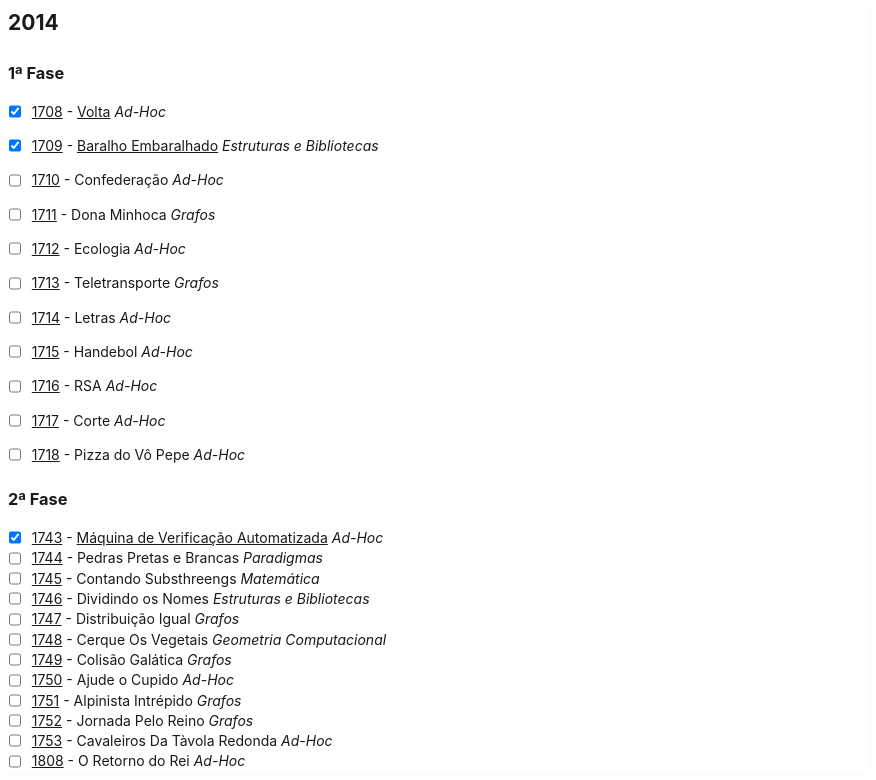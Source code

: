 
## 2014



### 1ª Fase

  - [x]  [1708](https://www.urionlinejudge.com.br/judge/pt/problems/view/1708) - [Volta](https://github.com/potigol/uoj-potigol/blob/master/src/1700/1708.poti) *Ad-Hoc*
  - [x]  [1709](https://www.urionlinejudge.com.br/judge/pt/problems/view/1709) - [Baralho Embaralhado](https://github.com/potigol/uoj-potigol/blob/master/src/1700/1709.poti) *Estruturas e Bibliotecas*
  - [ ]  [1710](https://www.urionlinejudge.com.br/judge/pt/problems/view/1710) - Confederação *Ad-Hoc*
  - [ ]  [1711](https://www.urionlinejudge.com.br/judge/pt/problems/view/1711) - Dona Minhoca *Grafos*
  - [ ]  [1712](https://www.urionlinejudge.com.br/judge/pt/problems/view/1712) - Ecologia *Ad-Hoc*
  - [ ]  [1713](https://www.urionlinejudge.com.br/judge/pt/problems/view/1713) - Teletransporte *Grafos*
  - [ ]  [1714](https://www.urionlinejudge.com.br/judge/pt/problems/view/1714) - Letras *Ad-Hoc*
  - [ ]  [1715](https://www.urionlinejudge.com.br/judge/pt/problems/view/1715) - Handebol *Ad-Hoc*
  - [ ]  [1716](https://www.urionlinejudge.com.br/judge/pt/problems/view/1716) - RSA *Ad-Hoc*
  - [ ]  [1717](https://www.urionlinejudge.com.br/judge/pt/problems/view/1717) - Corte *Ad-Hoc*
  - [ ]  [1718](https://www.urionlinejudge.com.br/judge/pt/problems/view/1718) - Pizza do Vô Pepe *Ad-Hoc*


### 2ª Fase

  - [x]  [1743](https://www.urionlinejudge.com.br/judge/pt/problems/view/1743) - [Máquina de Verificação Automatizada](https://github.com/potigol/uoj-potigol/blob/master/src/1700/1743.poti) *Ad-Hoc*
  - [ ]  [1744](https://www.urionlinejudge.com.br/judge/pt/problems/view/1744) - Pedras Pretas e Brancas *Paradigmas*
  - [ ]  [1745](https://www.urionlinejudge.com.br/judge/pt/problems/view/1745) - Contando Substhreengs *Matemática*
  - [ ]  [1746](https://www.urionlinejudge.com.br/judge/pt/problems/view/1746) - Dividindo os Nomes *Estruturas e Bibliotecas*
  - [ ]  [1747](https://www.urionlinejudge.com.br/judge/pt/problems/view/1747) - Distribuição Igual *Grafos*
  - [ ]  [1748](https://www.urionlinejudge.com.br/judge/pt/problems/view/1748) - Cerque Os Vegetais *Geometria Computacional*
  - [ ]  [1749](https://www.urionlinejudge.com.br/judge/pt/problems/view/1749) - Colisão Galática *Grafos*
  - [ ]  [1750](https://www.urionlinejudge.com.br/judge/pt/problems/view/1750) - Ajude o Cupido *Ad-Hoc*
  - [ ]  [1751](https://www.urionlinejudge.com.br/judge/pt/problems/view/1751) - Alpinista Intrépido *Grafos*
  - [ ]  [1752](https://www.urionlinejudge.com.br/judge/pt/problems/view/1752) - Jornada Pelo Reino *Grafos*
  - [ ]  [1753](https://www.urionlinejudge.com.br/judge/pt/problems/view/1753) - Cavaleiros Da Tàvola Redonda *Ad-Hoc*
  - [ ]  [1808](https://www.urionlinejudge.com.br/judge/pt/problems/view/1808) - O Retorno do Rei *Ad-Hoc*
